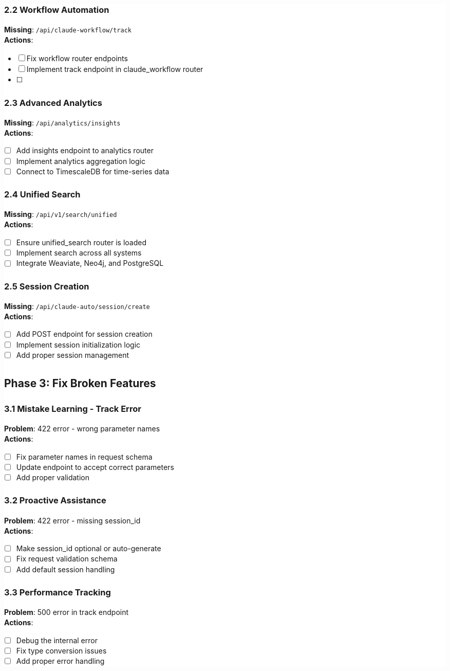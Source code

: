 ### 2.2 Workflow Automation
**Missing**: `/api/claude-workflow/track`  
**Actions**:
- [ ] Fix workflow router endpoints
- [ ] Implement track endpoint in claude_workflow router
- [ ]
### 2.3 Advanced Analytics
**Missing**: `/api/analytics/insights`  
**Actions**:
- [ ] Add insights endpoint to analytics router
- [ ] Implement analytics aggregation logic
- [ ] Connect to TimescaleDB for time-series data

### 2.4 Unified Search
**Missing**: `/api/v1/search/unified`  
**Actions**:
- [ ] Ensure unified_search router is loaded
- [ ] Implement search across all systems
- [ ] Integrate Weaviate, Neo4j, and PostgreSQL

### 2.5 Session Creation
**Missing**: `/api/claude-auto/session/create`  
**Actions**:
- [ ] Add POST endpoint for session creation
- [ ] Implement session initialization logic
- [ ] Add proper session management

## Phase 3: Fix Broken Features

### 3.1 Mistake Learning - Track Error
**Problem**: 422 error - wrong parameter names  
**Actions**:
- [ ] Fix parameter names in request schema
- [ ] Update endpoint to accept correct parameters
- [ ] Add proper validation

### 3.2 Proactive Assistance
**Problem**: 422 error - missing session_id  
**Actions**:
- [ ] Make session_id optional or auto-generate
- [ ] Fix request validation schema
- [ ] Add default session handling

### 3.3 Performance Tracking
**Problem**: 500 error in track endpoint  
**Actions**:
- [ ] Debug the internal error
- [ ] Fix type conversion issues
- [ ] Add proper error handling
